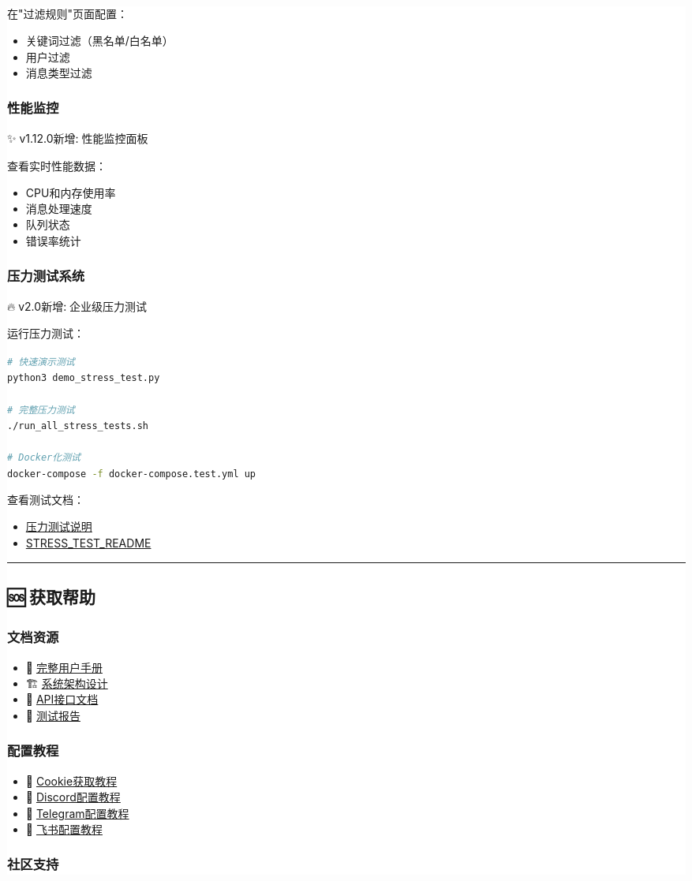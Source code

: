在"过滤规则"页面配置：
- 关键词过滤（黑名单/白名单）
- 用户过滤
- 消息类型过滤

### 性能监控

✨ v1.12.0新增: 性能监控面板

查看实时性能数据：
- CPU和内存使用率
- 消息处理速度
- 队列状态
- 错误率统计

### 压力测试系统

🔥 v2.0新增: 企业级压力测试

运行压力测试：
```bash
# 快速演示测试
python3 demo_stress_test.py

# 完整压力测试
./run_all_stress_tests.sh

# Docker化测试
docker-compose -f docker-compose.test.yml up
```

查看测试文档：
- [压力测试说明](./压力测试说明.md)
- [STRESS_TEST_README](./STRESS_TEST_README.md)

---

## 🆘 获取帮助

### 文档资源

- 📖 [完整用户手册](./docs/完整用户手册.md)
- 🏗️ [系统架构设计](./docs/架构设计.md)
- 📡 [API接口文档](./docs/API接口文档.md)
- 🧪 [测试报告](./COMPREHENSIVE_TEST_REPORT.md)

### 配置教程

- 🍪 [Cookie获取教程](./docs/Cookie获取详细教程.md)
- 💬 [Discord配置教程](./docs/Discord配置教程.md)
- 📱 [Telegram配置教程](./docs/Telegram配置教程.md)
- 🏢 [飞书配置教程](./docs/飞书配置教程.md)

### 社区支持
